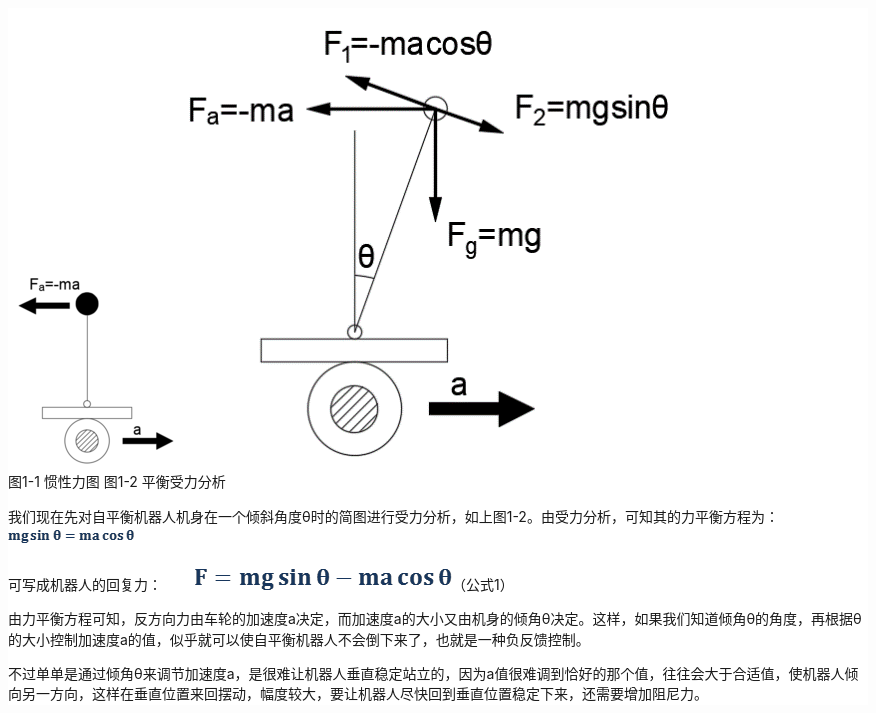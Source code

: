 ![](media/e4d421c536f25a8f3b2d68f5edb5172d.png)![](media/8e242856339e70764e16824568833d54.png)  
图1-1 惯性力图 图1-2 平衡受力分析

我们现在先对自平衡机器人机身在一个倾斜角度θ时的简图进行受力分析，如上图1-2。由受力分析，可知其的力平衡方程为：
![](media/9735441d7c229ec81ee91fcd865c7eee.png)

可写成机器人的回复力：
![](media/5fd3515be167bc27922af9a7bd9abbd4.png)（公式1）

由力平衡方程可知，反方向力由车轮的加速度a决定，而加速度a的大小又由机身的倾角θ决定。这样，如果我们知道倾角θ的角度，再根据θ的大小控制加速度a的值，似乎就可以使自平衡机器人不会倒下来了，也就是一种负反馈控制。

不过单单是通过倾角θ来调节加速度a，是很难让机器人垂直稳定站立的，因为a值很难调到恰好的那个值，往往会大于合适值，使机器人倾向另一方向，这样在垂直位置来回摆动，幅度较大，要让机器人尽快回到垂直位置稳定下来，还需要增加阻尼力。

